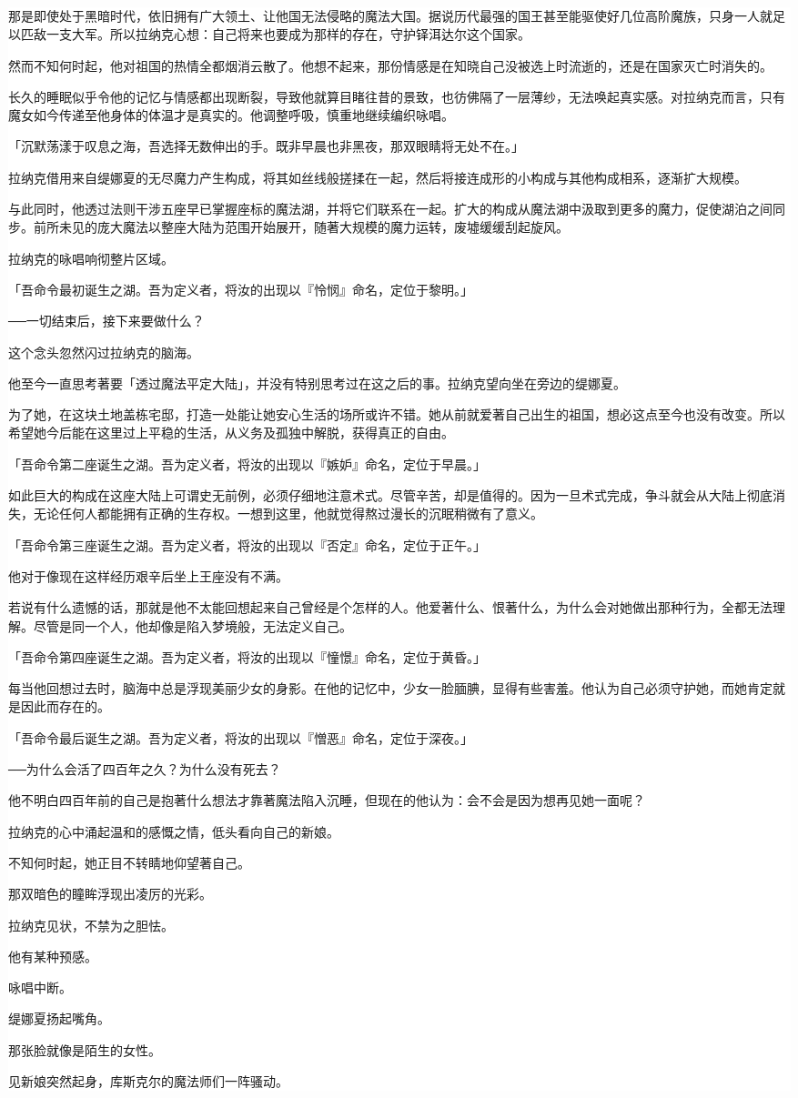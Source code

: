那是即使处于黑暗时代，依旧拥有广大领土、让他国无法侵略的魔法大国。据说历代最强的国王甚至能驱使好几位高阶魔族，只身一人就足以匹敌一支大军。所以拉纳克心想：自己将来也要成为那样的存在，守护铎洱达尔这个国家。

然而不知何时起，他对祖国的热情全都烟消云散了。他想不起来，那份情感是在知晓自己没被选上时流逝的，还是在国家灭亡时消失的。

长久的睡眠似乎令他的记忆与情感都出现断裂，导致他就算目睹往昔的景致，也彷佛隔了一层薄纱，无法唤起真实感。对拉纳克而言，只有魔女如今传递至他身体的体温才是真实的。他调整呼吸，慎重地继续编织咏唱。

「沉默荡漾于叹息之海，吾选择无数伸出的手。既非早晨也非黑夜，那双眼睛将无处不在。」

拉纳克借用来自缇娜夏的无尽魔力产生构成，将其如丝线般搓揉在一起，然后将接连成形的小构成与其他构成相系，逐渐扩大规模。

与此同时，他透过法则干涉五座早已掌握座标的魔法湖，并将它们联系在一起。扩大的构成从魔法湖中汲取到更多的魔力，促使湖泊之间同步。前所未见的庞大魔法以整座大陆为范围开始展开，随著大规模的魔力运转，废墟缓缓刮起旋风。

拉纳克的咏唱响彻整片区域。

「吾命令最初诞生之湖。吾为定义者，将汝的出现以『怜悯』命名，定位于黎明。」

──一切结束后，接下来要做什么？

这个念头忽然闪过拉纳克的脑海。

他至今一直思考著要「透过魔法平定大陆」，并没有特别思考过在这之后的事。拉纳克望向坐在旁边的缇娜夏。

为了她，在这块土地盖栋宅邸，打造一处能让她安心生活的场所或许不错。她从前就爱著自己出生的祖国，想必这点至今也没有改变。所以希望她今后能在这里过上平稳的生活，从义务及孤独中解脱，获得真正的自由。

「吾命令第二座诞生之湖。吾为定义者，将汝的出现以『嫉妒』命名，定位于早晨。」

如此巨大的构成在这座大陆上可谓史无前例，必须仔细地注意术式。尽管辛苦，却是值得的。因为一旦术式完成，争斗就会从大陆上彻底消失，无论任何人都能拥有正确的生存权。一想到这里，他就觉得熬过漫长的沉眠稍微有了意义。

「吾命令第三座诞生之湖。吾为定义者，将汝的出现以『否定』命名，定位于正午。」

他对于像现在这样经历艰辛后坐上王座没有不满。

若说有什么遗憾的话，那就是他不太能回想起来自己曾经是个怎样的人。他爱著什么、恨著什么，为什么会对她做出那种行为，全都无法理解。尽管是同一个人，他却像是陷入梦境般，无法定义自己。

「吾命令第四座诞生之湖。吾为定义者，将汝的出现以『憧憬』命名，定位于黄昏。」

每当他回想过去时，脑海中总是浮现美丽少女的身影。在他的记忆中，少女一脸腼腆，显得有些害羞。他认为自己必须守护她，而她肯定就是因此而存在的。

「吾命令最后诞生之湖。吾为定义者，将汝的出现以『憎恶』命名，定位于深夜。」

──为什么会活了四百年之久？为什么没有死去？

他不明白四百年前的自己是抱著什么想法才靠著魔法陷入沉睡，但现在的他认为：会不会是因为想再见她一面呢？

拉纳克的心中涌起温和的感慨之情，低头看向自己的新娘。

不知何时起，她正目不转睛地仰望著自己。

那双暗色的瞳眸浮现出凌厉的光彩。

拉纳克见状，不禁为之胆怯。

他有某种预感。

咏唱中断。

缇娜夏扬起嘴角。

那张脸就像是陌生的女性。

见新娘突然起身，库斯克尔的魔法师们一阵骚动。
